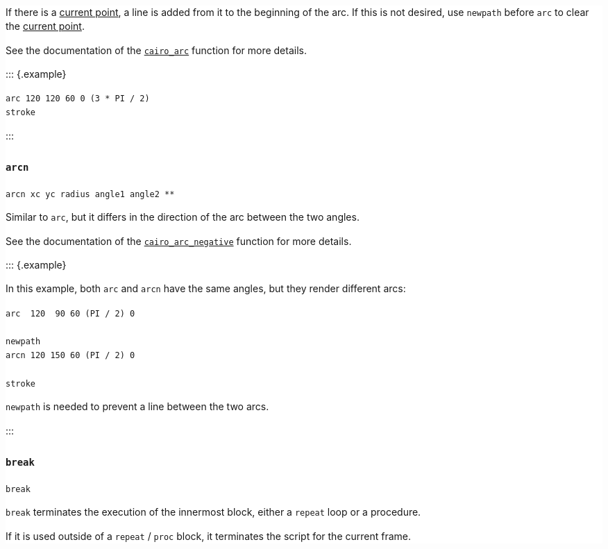 If there is a [current point], a line is added from it to the beginning of the
arc. If this is not desired, use `newpath` before `arc` to clear the
[current point].

See the documentation of the
[`cairo_arc`](https://www.cairographics.org/manual/cairo-Paths.html#cairo-arc)
function for more details.

::: {.example}

```vgs
arc 120 120 60 0 (3 * PI / 2)
stroke
```

:::

### `arcn`

```signature
arcn xc yc radius angle1 angle2 **
```


Similar to `arc`, but it differs in the direction of the arc between the two
angles.

See the documentation of the
[`cairo_arc_negative`](https://www.cairographics.org/manual/cairo-Paths.html#cairo-arc-negative)
function for more details.

::: {.example}

In this example, both `arc` and `arcn` have the same angles, but they render
different arcs:

```vgs
arc  120  90 60 (PI / 2) 0

newpath
arcn 120 150 60 (PI / 2) 0

stroke
```

`newpath` is needed to prevent a line between the two arcs.

:::

### `break`

```signature
break
```

`break` terminates the execution of the innermost block, either a `repeat` loop
or a procedure.

If it is used outside of a `repeat` / `proc` block, it terminates the script
for the current frame.


[Canvas API]: https://developer.mozilla.org/en-US/docs/Web/API/Canvas_API
[!svg-path]: https://developer.mozilla.org/en-US/docs/Web/SVG/Reference/Element/path "SVG's `<path>`"
[MGV]: https://imagemagick.org/script/magick-vector-graphics.php
[PostScript]: https://en.wikipedia.org/wiki/PostScript
[`av_strtod`]: https://ffmpeg.org/doxygen/trunk/eval_8c.html#a7d21905c92ee5af0bb529d2daf8cb7c3
[ffmpeg-units]: https://ffmpeg.org/ffmpeg-utils.html#:~:text=The%20evaluator%20also%20recognizes%20the%20International%20System%20unit%20prefixes
[ffmpeg-colors]: https://ffmpeg.org/ffmpeg-utils.html#Color
[mdn-paths]: https://developer.mozilla.org/en-US/docs/Web/SVG/Tutorials/SVG_from_scratch/Paths
[nan]: https://en.wikipedia.org/wiki/NaN
[fill-rules]: https://www.cairographics.org/manual/cairo-cairo-t.html#cairo-fill-rule-t
[rule-winding]: https://www.cairographics.org/manual/cairo-cairo-t.html#CAIRO-FILL-RULE-WINDING:CAPS
[rule-even-odd]: https://www.cairographics.org/manual/cairo-cairo-t.html#CAIRO-FILL-RULE-EVEN-ODD:CAPS
[loop counter]: https://en.wikipedia.org/wiki/For_loop#Loop_counters
[return-stm]: https://en.wikipedia.org/wiki/Return_statement
[`cairo_copy_path_flat`]: https://www.cairographics.org/manual/cairo-Paths.html#cairo-copy-path-flat
[`av_expr_parse`]: https://ffmpeg.org/doxygen/7.0/eval_8h.html#ad3bf8f3330d1fd139de2ca156c313f34
[pseudorandom]: https://en.wikipedia.org/wiki/Pseudorandom_number_generator
[Procedures]: #procedures
[fill rules]: #fill-rules
[!mdncubicbeziercurve]: https://developer.mozilla.org/en-US/docs/Web/SVG/Reference/Attribute/d#cubic_b%C3%A9zier_curve "Cubic Bézier Curve on MDN"
[!mdntutorialcurve]: https://developer.mozilla.org/en-US/docs/Web/SVG/Tutorials/SVG_from_scratch/Paths#curve_commands "Curve Commands section of the Paths tutorial on MDN"
[!mdnquadbeziercurve]: https://developer.mozilla.org/en-US/docs/Web/SVG/Reference/Attribute/d#quadratic_b%C3%A9zier_curve "Quadratic Bézier curve on MDN"
[!state-stack]: #state-stack "State Stack"
[hsl2rg]: https://en.wikipedia.org/wiki/HSL_and_HSV#HSL_to_RGB
[!ffmpeg-expr]: https://ffmpeg.org/ffmpeg-utils.html#Expression-Evaluation "FFmpeg expressions"
[current point]: #current-point
[implicit commands]: #implicit-commands
